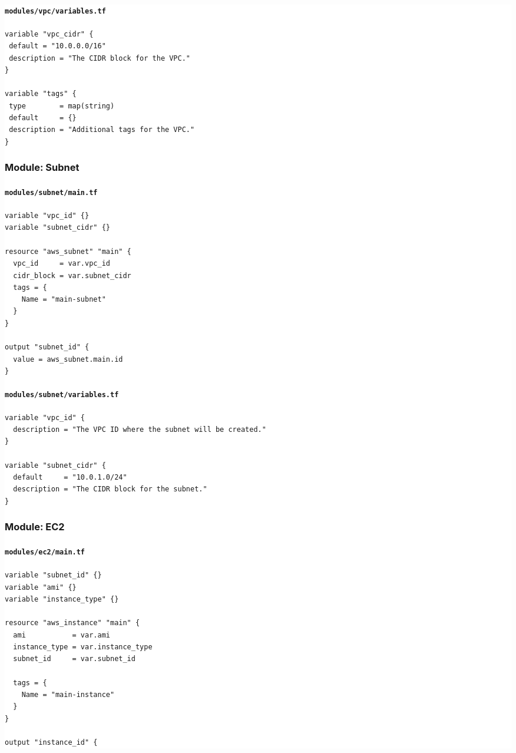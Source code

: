 #### `modules/vpc/variables.tf`
```hcl
variable "vpc_cidr" {
 default = "10.0.0.0/16"
 description = "The CIDR block for the VPC."
}

variable "tags" {
 type        = map(string)
 default     = {}
 description = "Additional tags for the VPC."
}
```

### Module: Subnet
#### `modules/subnet/main.tf`
```hcl
variable "vpc_id" {}
variable "subnet_cidr" {}

resource "aws_subnet" "main" {
  vpc_id     = var.vpc_id
  cidr_block = var.subnet_cidr
  tags = {
    Name = "main-subnet"
  }
}

output "subnet_id" {
  value = aws_subnet.main.id
}
```

#### `modules/subnet/variables.tf`
```hcl
variable "vpc_id" {
  description = "The VPC ID where the subnet will be created."
}

variable "subnet_cidr" {
  default     = "10.0.1.0/24"
  description = "The CIDR block for the subnet."
}
```

### Module: EC2
#### `modules/ec2/main.tf`
```hcl
variable "subnet_id" {}
variable "ami" {}
variable "instance_type" {}

resource "aws_instance" "main" {
  ami           = var.ami
  instance_type = var.instance_type
  subnet_id     = var.subnet_id

  tags = {
    Name = "main-instance"
  }
}

output "instance_id" {
```